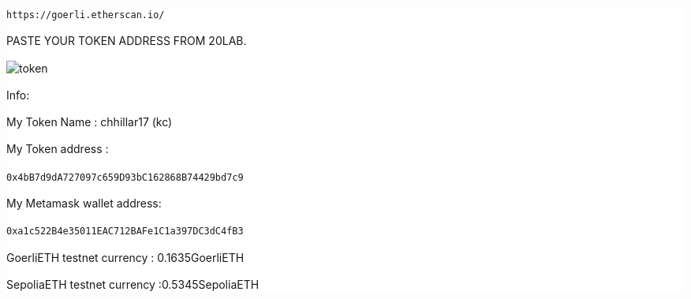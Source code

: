     https://goerli.etherscan.io/ 
    
PASTE YOUR TOKEN ADDRESS FROM 20LAB.

<img width="1440" alt="token" src="https://github.com/khushi798/blockchain/assets/120015301/c2559e8d-1cb9-465d-b7f4-d4af583ca216">


Info:

My Token Name : chhillar17 (kc)

My Token address :

    0x4bB7d9dA727097c659D93bC162868B74429bd7c9

My Metamask wallet address: 

    0xa1c522B4e35011EAC712BAFe1C1a397DC3dC4fB3

GoerliETH testnet currency : 0.1635GoerliETH

SepoliaETH testnet currency :0.5345SepoliaETH

